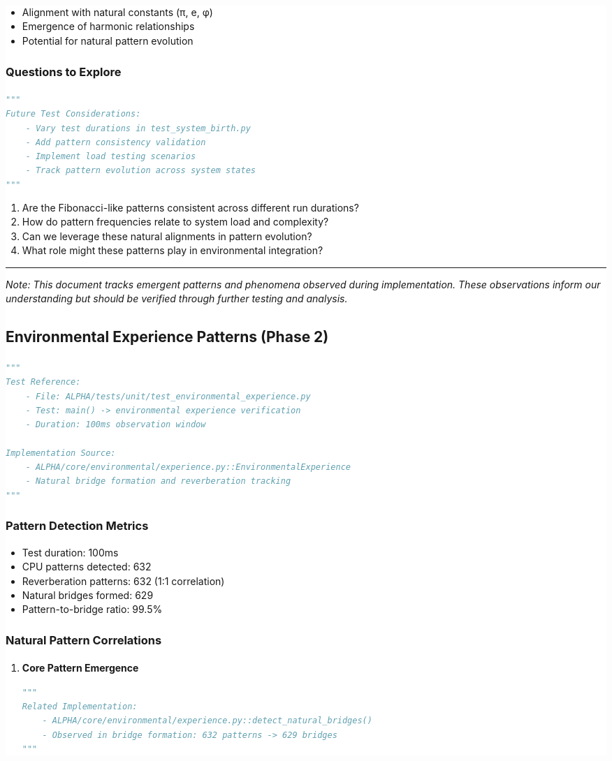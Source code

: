    - Alignment with natural constants (π, e, φ)
   - Emergence of harmonic relationships
   - Potential for natural pattern evolution

### Questions to Explore

```python
"""
Future Test Considerations:
    - Vary test durations in test_system_birth.py
    - Add pattern consistency validation
    - Implement load testing scenarios
    - Track pattern evolution across system states
"""
```

1. Are the Fibonacci-like patterns consistent across different run durations?
2. How do pattern frequencies relate to system load and complexity?
3. Can we leverage these natural alignments in pattern evolution?
4. What role might these patterns play in environmental integration?

---
*Note: This document tracks emergent patterns and phenomena observed during implementation. These observations inform our understanding but should be verified through further testing and analysis.*

## Environmental Experience Patterns (Phase 2)

```python
"""
Test Reference:
    - File: ALPHA/tests/unit/test_environmental_experience.py
    - Test: main() -> environmental experience verification
    - Duration: 100ms observation window

Implementation Source:
    - ALPHA/core/environmental/experience.py::EnvironmentalExperience
    - Natural bridge formation and reverberation tracking
"""
```

### Pattern Detection Metrics

- Test duration: 100ms
- CPU patterns detected: 632
- Reverberation patterns: 632 (1:1 correlation)
- Natural bridges formed: 629
- Pattern-to-bridge ratio: 99.5%

### Natural Pattern Correlations

1. **Core Pattern Emergence**

   ```python
   """
   Related Implementation:
       - ALPHA/core/environmental/experience.py::detect_natural_bridges()
       - Observed in bridge formation: 632 patterns -> 629 bridges
   """
   ```
